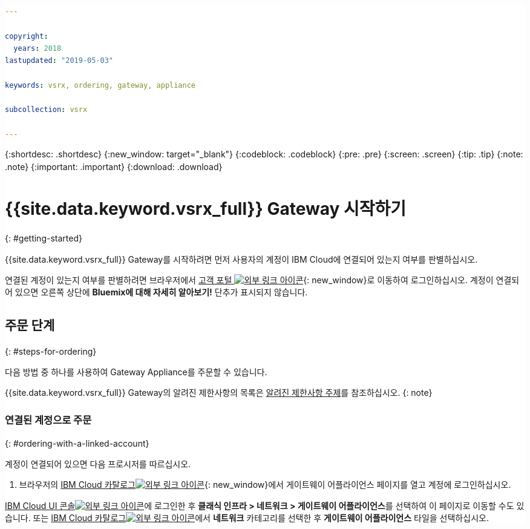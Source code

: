 ```yaml
---

copyright:
  years: 2018
lastupdated: "2019-05-03"

keywords: vsrx, ordering, gateway, appliance

subcollection: vsrx

---
```


{:shortdesc: .shortdesc}
{:new_window: target="_blank"}
{:codeblock: .codeblock}
{:pre: .pre}
{:screen: .screen}
{:tip: .tip}
{:note: .note}
{:important: .important}
{:download: .download}

# {{site.data.keyword.vsrx_full}} Gateway 시작하기
{: #getting-started}

{{site.data.keyword.vsrx_full}} Gateway를 시작하려면 먼저 사용자의 계정이 IBM Cloud에 연결되어 있는지 여부를 판별하십시오.

연결된 계정이 있는지 여부를 판별하려면 브라우저에서 [고객 포털 ![외부 링크 아이콘](../../icons/launch-glyph.svg "외부 링크 아이콘")](https://control.softlayer.com/){: new_window}로 이동하여 로그인하십시오. 계정이 연결되어 있으면 오른쪽 상단에 **Bluemix에 대해 자세히 알아보기!** 단추가 표시되지 않습니다. 

## 주문 단계
{: #steps-for-ordering}

다음 방법 중 하나를 사용하여 Gateway Appliance를 주문할 수 있습니다.

{{site.data.keyword.vsrx_full}} Gateway의 알려진 제한사항의 목록은 [알려진 제한사항 주제](/docs/infrastructure/vsrx?topic=vsrx-known-limitations-for-ibm-cloud-juniper-vsrx)를 참조하십시오.
{: note}

### 연결된 계정으로 주문
{: #ordering-with-a-linked-account}

계정이 연결되어 있으면 다음 프로시저를 따르십시오.

1. 브라우저의 [IBM Cloud 카탈로그![외부 링크 아이콘](../../icons/launch-glyph.svg "외부 링크 아이콘")](https://cloud.ibm.com/gen1/infrastructure/provision/gateway){: new_window}에서 게이트웨이 어플라이언스 페이지를 열고 계정에 로그인하십시오. 

  [IBM Cloud UI 콘솔![외부 링크 아이콘](../../icons/launch-glyph.svg "외부 링크 아이콘")](https://cloud.ibm.com)에 로그인한 후 **클래식 인프라 > 네트워크 > 게이트웨이 어플라이언스**를 선택하여 이 페이지로 이동할 수도 있습니다.
또는 [IBM Cloud 카탈로그![외부 링크 아이콘](../../icons/launch-glyph.svg "외부 링크 아이콘")](https://cloud.ibm.com/catalog)에서 **네트워크** 카테고리를 선택한 후 **게이트웨이 어플라이언스** 타일을 선택하십시오. 
